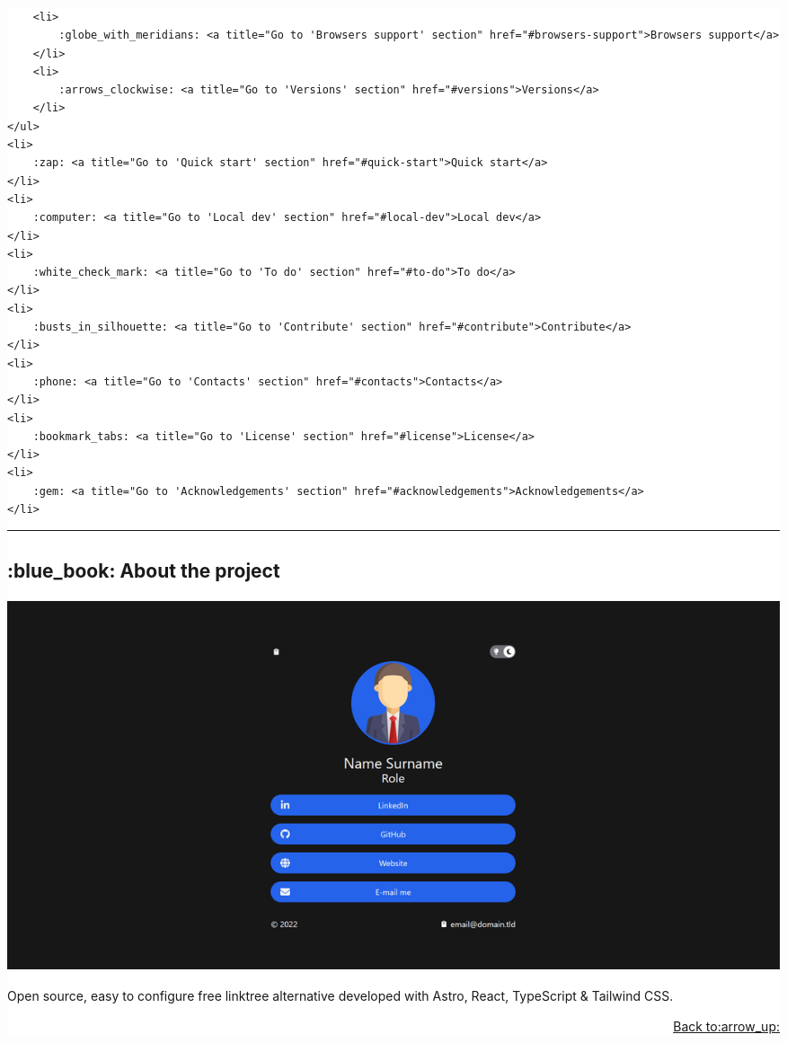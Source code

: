         <li>
            :globe_with_meridians: <a title="Go to 'Browsers support' section" href="#browsers-support">Browsers support</a>
        </li>
        <li>
            :arrows_clockwise: <a title="Go to 'Versions' section" href="#versions">Versions</a>
        </li>
    </ul>
    <li>
        :zap: <a title="Go to 'Quick start' section" href="#quick-start">Quick start</a>
    </li>
    <li>
        :computer: <a title="Go to 'Local dev' section" href="#local-dev">Local dev</a>
    </li>
    <li>
        :white_check_mark: <a title="Go to 'To do' section" href="#to-do">To do</a>
    </li>
    <li>
        :busts_in_silhouette: <a title="Go to 'Contribute' section" href="#contribute">Contribute</a>
    </li>
    <li>
        :phone: <a title="Go to 'Contacts' section" href="#contacts">Contacts</a>
    </li>
    <li>
        :bookmark_tabs: <a title="Go to 'License' section" href="#license">License</a>
    </li>
	<li>
        :gem: <a title="Go to 'Acknowledgements' section" href="#acknowledgements">Acknowledgements</a>
    </li>
</ul>



<hr />
<h2>
    :blue_book: <a title="'About the project' section" name="about-the-project">About the project</a>
</h2>
<img title="Project preview" src="https://github.com/doinel1a/business-link-astro-react/blob/main/media/preview.png" alt="Project preview" />
<p>
	Open source, easy to configure free linktree alternative developed with Astro, React, TypeScript & Tailwind CSS.  
</p>
<p  align="right"><a title="Back to 'Table of contents' section" href="#table-of-contents">Back to:arrow_up:</a></p>